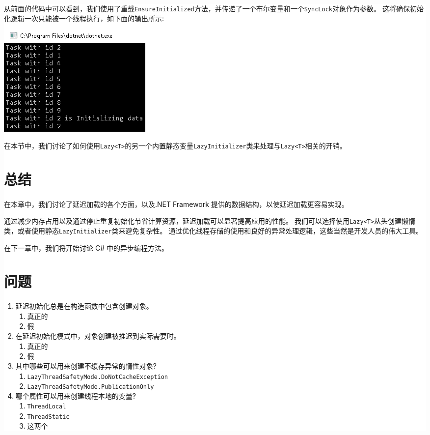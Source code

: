 从前面的代码中可以看到，我们使用了重载`EnsureInitialized`方法，并传递了一个布尔变量和一个`SyncLock`对象作为参数。 这将确保初始化逻辑一次只能被一个线程执行，如下面的输出所示:

![](img/ca623fb2-493a-4413-b709-f6e1202bd876.png)

在本节中，我们讨论了如何使用`Lazy<T>`的另一个内置静态变量`LazyInitializer`类来处理与`Lazy<T>`相关的开销。

# 总结

在本章中，我们讨论了延迟加载的各个方面，以及.NET Framework 提供的数据结构，以使延迟加载更容易实现。

通过减少内存占用以及通过停止重复初始化节省计算资源，延迟加载可以显著提高应用的性能。 我们可以选择使用`Lazy<T>`从头创建懒惰类，或者使用静态`LazyInitializer`类来避免复杂性。 通过优化线程存储的使用和良好的异常处理逻辑，这些当然是开发人员的伟大工具。

在下一章中，我们将开始讨论 C# 中的异步编程方法。

# 问题

1.  延迟初始化总是在构造函数中包含创建对象。
    1.  真正的                          
    2.  假
2.  在延迟初始化模式中，对象创建被推迟到实际需要时。
    1.  真正的                          
    2.  假
3.  其中哪些可以用来创建不缓存异常的惰性对象?
    1.  `LazyThreadSafetyMode.DoNotCacheException`
    2.  `LazyThreadSafetyMode.PublicationOnly`
4.  哪个属性可以用来创建线程本地的变量?
    1.  `ThreadLocal`                    
    2.  `ThreadStatic`
    3.  这两个